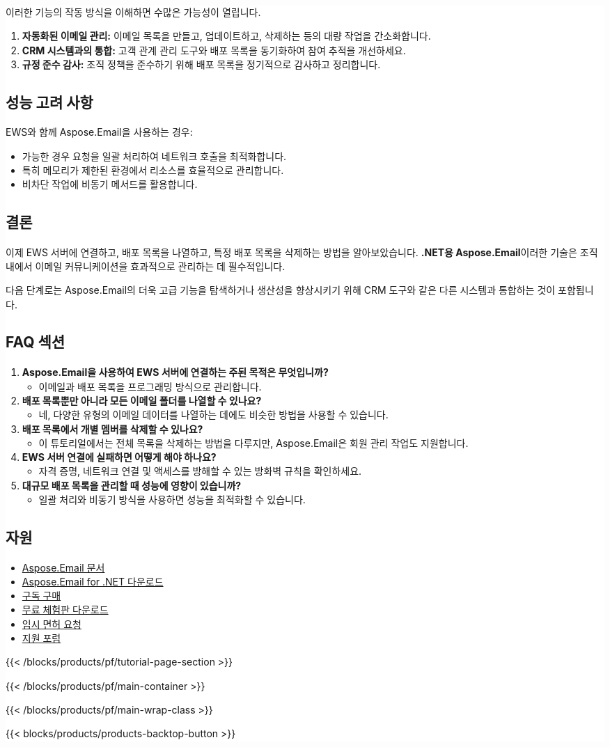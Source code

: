 이러한 기능의 작동 방식을 이해하면 수많은 가능성이 열립니다.
1. **자동화된 이메일 관리:** 이메일 목록을 만들고, 업데이트하고, 삭제하는 등의 대량 작업을 간소화합니다.
2. **CRM 시스템과의 통합:** 고객 관계 관리 도구와 배포 목록을 동기화하여 참여 추적을 개선하세요.
3. **규정 준수 감사:** 조직 정책을 준수하기 위해 배포 목록을 정기적으로 감사하고 정리합니다.

## 성능 고려 사항

EWS와 함께 Aspose.Email을 사용하는 경우:
- 가능한 경우 요청을 일괄 처리하여 네트워크 호출을 최적화합니다.
- 특히 메모리가 제한된 환경에서 리소스를 효율적으로 관리합니다.
- 비차단 작업에 비동기 메서드를 활용합니다.

## 결론

이제 EWS 서버에 연결하고, 배포 목록을 나열하고, 특정 배포 목록을 삭제하는 방법을 알아보았습니다. **.NET용 Aspose.Email**이러한 기술은 조직 내에서 이메일 커뮤니케이션을 효과적으로 관리하는 데 필수적입니다.

다음 단계로는 Aspose.Email의 더욱 고급 기능을 탐색하거나 생산성을 향상시키기 위해 CRM 도구와 같은 다른 시스템과 통합하는 것이 포함됩니다.

## FAQ 섹션

1. **Aspose.Email을 사용하여 EWS 서버에 연결하는 주된 목적은 무엇입니까?**
   - 이메일과 배포 목록을 프로그래밍 방식으로 관리합니다.
2. **배포 목록뿐만 아니라 모든 이메일 폴더를 나열할 수 있나요?**
   - 네, 다양한 유형의 이메일 데이터를 나열하는 데에도 비슷한 방법을 사용할 수 있습니다.
3. **배포 목록에서 개별 멤버를 삭제할 수 있나요?**
   - 이 튜토리얼에서는 전체 목록을 삭제하는 방법을 다루지만, Aspose.Email은 회원 관리 작업도 지원합니다.
4. **EWS 서버 연결에 실패하면 어떻게 해야 하나요?**
   - 자격 증명, 네트워크 연결 및 액세스를 방해할 수 있는 방화벽 규칙을 확인하세요.
5. **대규모 배포 목록을 관리할 때 성능에 영향이 있습니까?**
   - 일괄 처리와 비동기 방식을 사용하면 성능을 최적화할 수 있습니다.

## 자원

- [Aspose.Email 문서](https://reference.aspose.com/email/net/)
- [Aspose.Email for .NET 다운로드](https://releases.aspose.com/email/net/)
- [구독 구매](https://purchase.aspose.com/buy)
- [무료 체험판 다운로드](https://releases.aspose.com/email/net/)
- [임시 면허 요청](https://purchase.aspose.com/temporary-license/)
- [지원 포럼](https://forum.aspose.com/c/email/10)

{{< /blocks/products/pf/tutorial-page-section >}}

{{< /blocks/products/pf/main-container >}}

{{< /blocks/products/pf/main-wrap-class >}}

{{< blocks/products/products-backtop-button >}}